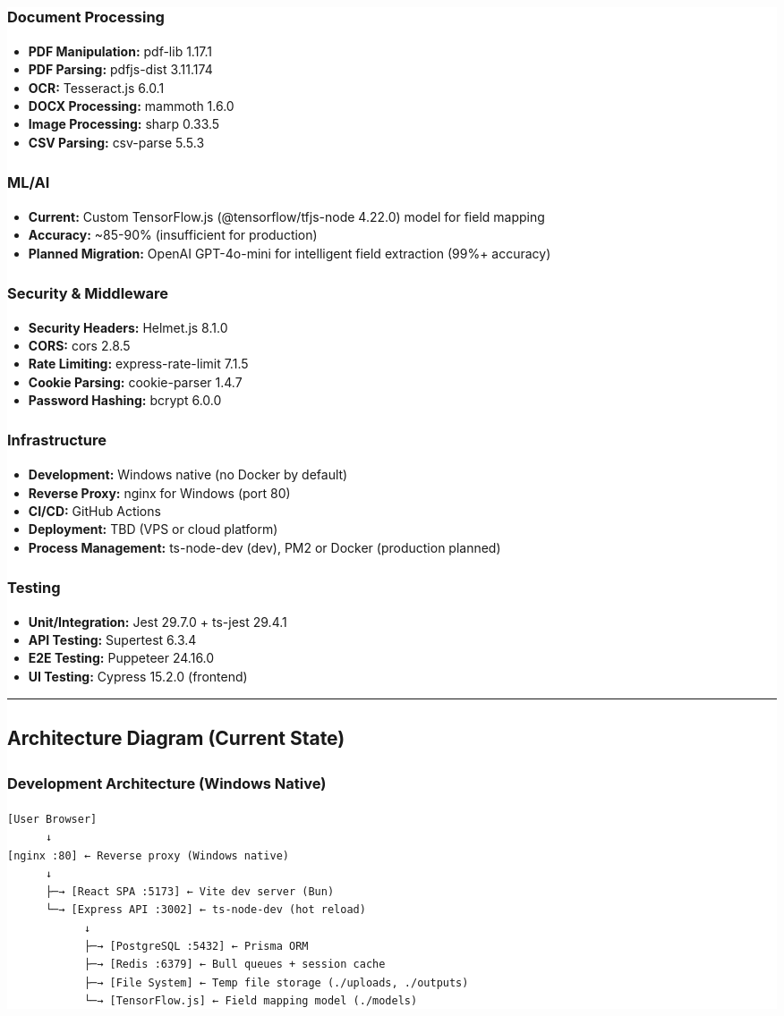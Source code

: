 ### Document Processing
- **PDF Manipulation:** pdf-lib 1.17.1
- **PDF Parsing:** pdfjs-dist 3.11.174
- **OCR:** Tesseract.js 6.0.1
- **DOCX Processing:** mammoth 1.6.0
- **Image Processing:** sharp 0.33.5
- **CSV Parsing:** csv-parse 5.5.3

### ML/AI
- **Current:** Custom TensorFlow.js (@tensorflow/tfjs-node 4.22.0) model for field mapping
- **Accuracy:** ~85-90% (insufficient for production)
- **Planned Migration:** OpenAI GPT-4o-mini for intelligent field extraction (99%+ accuracy)

### Security & Middleware
- **Security Headers:** Helmet.js 8.1.0
- **CORS:** cors 2.8.5
- **Rate Limiting:** express-rate-limit 7.1.5
- **Cookie Parsing:** cookie-parser 1.4.7
- **Password Hashing:** bcrypt 6.0.0

### Infrastructure
- **Development:** Windows native (no Docker by default)
- **Reverse Proxy:** nginx for Windows (port 80)
- **CI/CD:** GitHub Actions
- **Deployment:** TBD (VPS or cloud platform)
- **Process Management:** ts-node-dev (dev), PM2 or Docker (production planned)

### Testing
- **Unit/Integration:** Jest 29.7.0 + ts-jest 29.4.1
- **API Testing:** Supertest 6.3.4
- **E2E Testing:** Puppeteer 24.16.0
- **UI Testing:** Cypress 15.2.0 (frontend)

---

## Architecture Diagram (Current State)

### Development Architecture (Windows Native)

```
[User Browser]
      ↓
[nginx :80] ← Reverse proxy (Windows native)
      ↓
      ├─→ [React SPA :5173] ← Vite dev server (Bun)
      └─→ [Express API :3002] ← ts-node-dev (hot reload)
            ↓
            ├─→ [PostgreSQL :5432] ← Prisma ORM
            ├─→ [Redis :6379] ← Bull queues + session cache
            ├─→ [File System] ← Temp file storage (./uploads, ./outputs)
            └─→ [TensorFlow.js] ← Field mapping model (./models)
```
